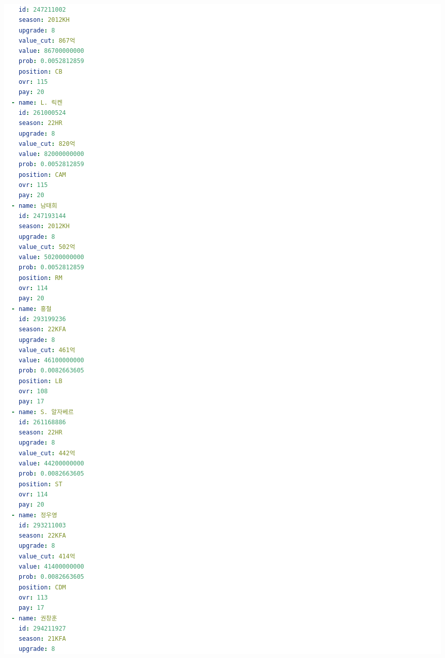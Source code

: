 ```yaml
    id: 247211002
    season: 2012KH
    upgrade: 8
    value_cut: 867억
    value: 86700000000
    prob: 0.0052812859
    position: CB
    ovr: 115
    pay: 20
  - name: L. 릭켄
    id: 261000524
    season: 22HR
    upgrade: 8
    value_cut: 820억
    value: 82000000000
    prob: 0.0052812859
    position: CAM
    ovr: 115
    pay: 20
  - name: 남태희
    id: 247193144
    season: 2012KH
    upgrade: 8
    value_cut: 502억
    value: 50200000000
    prob: 0.0052812859
    position: RM
    ovr: 114
    pay: 20
  - name: 홍철
    id: 293199236
    season: 22KFA
    upgrade: 8
    value_cut: 461억
    value: 46100000000
    prob: 0.0082663605
    position: LB
    ovr: 108
    pay: 17
  - name: S. 알자베르
    id: 261168886
    season: 22HR
    upgrade: 8
    value_cut: 442억
    value: 44200000000
    prob: 0.0082663605
    position: ST
    ovr: 114
    pay: 20
  - name: 정우영
    id: 293211003
    season: 22KFA
    upgrade: 8
    value_cut: 414억
    value: 41400000000
    prob: 0.0082663605
    position: CDM
    ovr: 113
    pay: 17
  - name: 권창훈
    id: 294211927
    season: 21KFA
    upgrade: 8
```